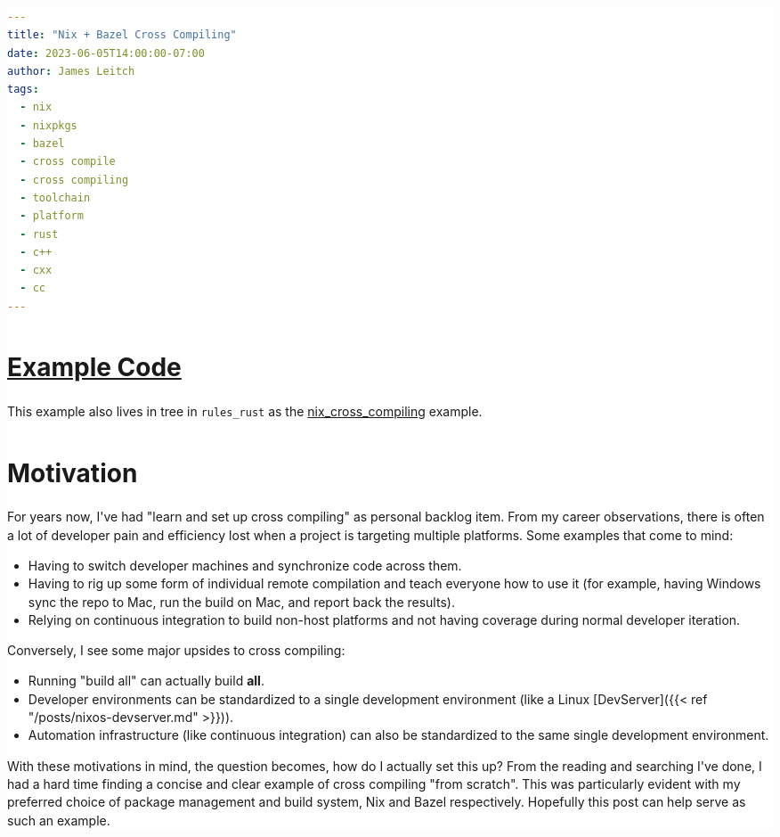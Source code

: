 ```yaml
---
title: "Nix + Bazel Cross Compiling"
date: 2023-06-05T14:00:00-07:00
author: James Leitch
tags:
  - nix
  - nixpkgs
  - bazel
  - cross compile
  - cross compiling
  - toolchain
  - platform
  - rust
  - c++
  - cxx
  - cc
---
```


# [Example Code](https://github.com/ConsumingChaos/consumingchaos.github.io/tree/main/examples/nix-bazel-cross-compiling)

This example also lives in tree in `rules_rust` as the [nix_cross_compiling](https://github.com/bazelbuild/rules_rust/tree/main/examples/nix_cross_compiling) example.

# Motivation

For years now, I've had "learn and set up cross compiling" as personal backlog item. From my career observations, there is often a lot of developer pain and efficiency lost when a project is targeting multiple platforms. Some examples that come to mind:

- Having to switch developer machines and synchronize code across them.
- Having to rig up some form of individual remote compilation and teach everyone how to use it (for example, having Windows sync the repo to Mac, run the build on Mac, and report back the results).
- Relying on continuous integration to build non-host platforms and not having coverage during normal developer iteration.

Conversely, I see some major upsides to cross compiling:

- Running "build all" can actually build **all**.
- Developer environments can be standardized to a single development environment (like a Linux [DevServer]({{< ref "/posts/nixos-devserver.md" >}})).
- Automation infrastructure (like continuous integration) can also be standardized to the same single development environment.

With these motivations in mind, the question becomes, how do I actually set this up? From the reading and searching I've done, I had a hard time finding a concise and clear example of cross compiling "from scratch". This was particularly evident with my preferred choice of package management and build system, Nix and Bazel respectively. Hopefully this post can help serve as such an example.
